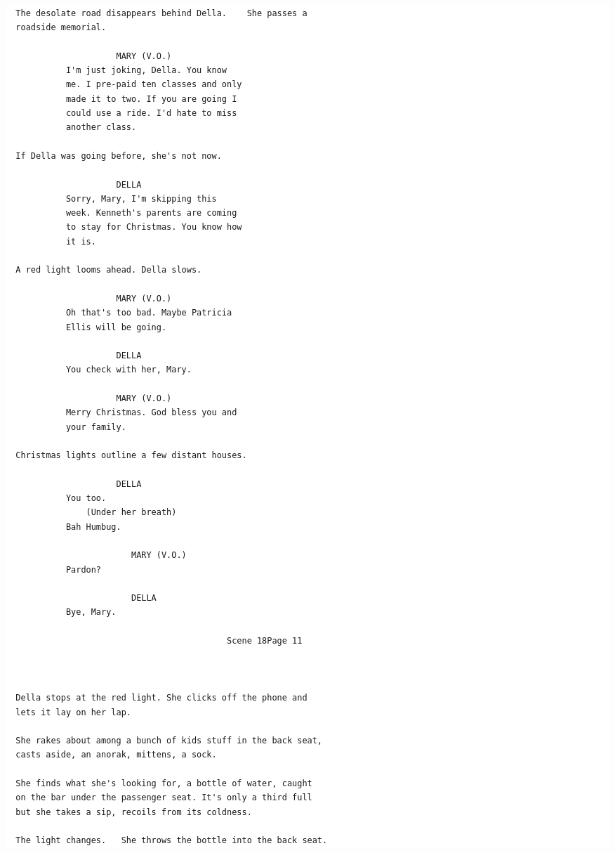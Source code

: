       The desolate road disappears behind Della.    She passes a
      roadside memorial.

                          MARY (V.O.)
                I'm just joking, Della. You know
                me. I pre-paid ten classes and only
                made it to two. If you are going I
                could use a ride. I'd hate to miss
                another class.

      If Della was going before, she's not now.

                          DELLA
                Sorry, Mary, I'm skipping this
                week. Kenneth's parents are coming
                to stay for Christmas. You know how
                it is.

      A red light looms ahead. Della slows.

                          MARY (V.O.)
                Oh that's too bad. Maybe Patricia
                Ellis will be going.

                          DELLA
                You check with her, Mary.

                          MARY (V.O.)
                Merry Christmas. God bless you and
                your family.

      Christmas lights outline a few distant houses.

                          DELLA
                You too.
                    (Under her breath)
                Bah Humbug.

                             MARY (V.O.)
                Pardon?

                             DELLA
                Bye, Mary.

                                                Scene 18Page 11
       


      Della stops at the red light. She clicks off the phone and
      lets it lay on her lap.

      She rakes about among a bunch of kids stuff in the back seat,
      casts aside, an anorak, mittens, a sock.

      She finds what she's looking for, a bottle of water, caught
      on the bar under the passenger seat. It's only a third full
      but she takes a sip, recoils from its coldness.

      The light changes.   She throws the bottle into the back seat.
